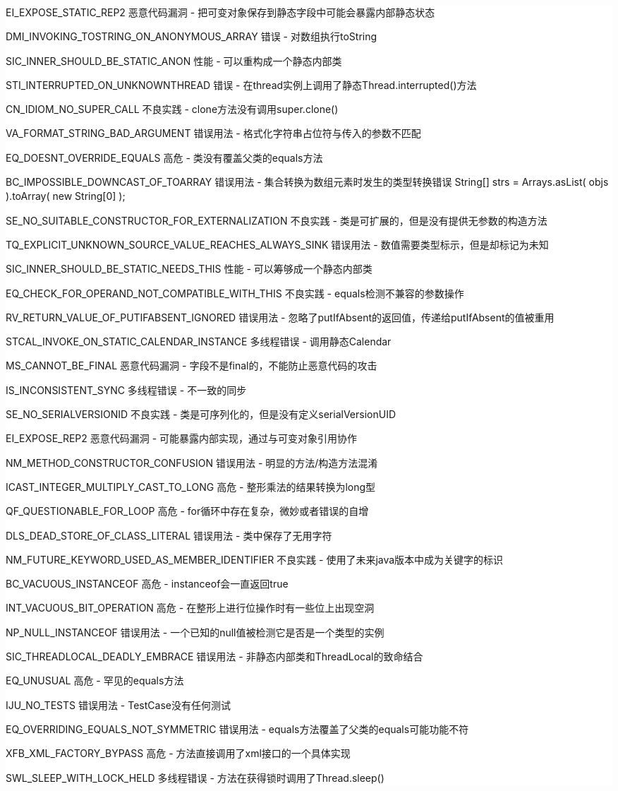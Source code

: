 EI_EXPOSE_STATIC_REP2    恶意代码漏洞 - 把可变对象保存到静态字段中可能会暴露内部静态状态

DMI_INVOKING_TOSTRING_ON_ANONYMOUS_ARRAY    错误 - 对数组执行toString

SIC_INNER_SHOULD_BE_STATIC_ANON    性能 - 可以重构成一个静态内部类

STI_INTERRUPTED_ON_UNKNOWNTHREAD    错误 - 在thread实例上调用了静态Thread.interrupted()方法

CN_IDIOM_NO_SUPER_CALL    不良实践 - clone方法没有调用super.clone()

VA_FORMAT_STRING_BAD_ARGUMENT    错误用法 - 格式化字符串占位符与传入的参数不匹配

EQ_DOESNT_OVERRIDE_EQUALS    高危 - 类没有覆盖父类的equals方法

BC_IMPOSSIBLE_DOWNCAST_OF_TOARRAY    错误用法 - 集合转换为数组元素时发生的类型转换错误  String[] strs = Arrays.asList( objs ).toArray( new String[0] );

SE_NO_SUITABLE_CONSTRUCTOR_FOR_EXTERNALIZATION    不良实践 - 类是可扩展的，但是没有提供无参数的构造方法

TQ_EXPLICIT_UNKNOWN_SOURCE_VALUE_REACHES_ALWAYS_SINK    错误用法 - 数值需要类型标示，但是却标记为未知

SIC_INNER_SHOULD_BE_STATIC_NEEDS_THIS    性能 - 可以筹够成一个静态内部类

EQ_CHECK_FOR_OPERAND_NOT_COMPATIBLE_WITH_THIS    不良实践 - equals检测不兼容的参数操作

RV_RETURN_VALUE_OF_PUTIFABSENT_IGNORED    错误用法 - 忽略了putIfAbsent的返回值，传递给putIfAbsent的值被重用

STCAL_INVOKE_ON_STATIC_CALENDAR_INSTANCE    多线程错误 - 调用静态Calendar

MS_CANNOT_BE_FINAL    恶意代码漏洞 - 字段不是final的，不能防止恶意代码的攻击

IS_INCONSISTENT_SYNC    多线程错误 - 不一致的同步

SE_NO_SERIALVERSIONID    不良实践 - 类是可序列化的，但是没有定义serialVersionUID

EI_EXPOSE_REP2    恶意代码漏洞 - 可能暴露内部实现，通过与可变对象引用协作

NM_METHOD_CONSTRUCTOR_CONFUSION    错误用法 - 明显的方法/构造方法混淆

ICAST_INTEGER_MULTIPLY_CAST_TO_LONG    高危 - 整形乘法的结果转换为long型

QF_QUESTIONABLE_FOR_LOOP    高危 - for循环中存在复杂，微妙或者错误的自增

DLS_DEAD_STORE_OF_CLASS_LITERAL    错误用法 - 类中保存了无用字符

NM_FUTURE_KEYWORD_USED_AS_MEMBER_IDENTIFIER    不良实践 - 使用了未来java版本中成为关键字的标识

BC_VACUOUS_INSTANCEOF    高危 - instanceof会一直返回true

INT_VACUOUS_BIT_OPERATION    高危 - 在整形上进行位操作时有一些位上出现空洞

NP_NULL_INSTANCEOF    错误用法 - 一个已知的null值被检测它是否是一个类型的实例

SIC_THREADLOCAL_DEADLY_EMBRACE    错误用法 - 非静态内部类和ThreadLocal的致命结合

EQ_UNUSUAL    高危 - 罕见的equals方法

IJU_NO_TESTS    错误用法 - TestCase没有任何测试

EQ_OVERRIDING_EQUALS_NOT_SYMMETRIC    错误用法 - equals方法覆盖了父类的equals可能功能不符

XFB_XML_FACTORY_BYPASS    高危 - 方法直接调用了xml接口的一个具体实现

SWL_SLEEP_WITH_LOCK_HELD    多线程错误 - 方法在获得锁时调用了Thread.sleep()
